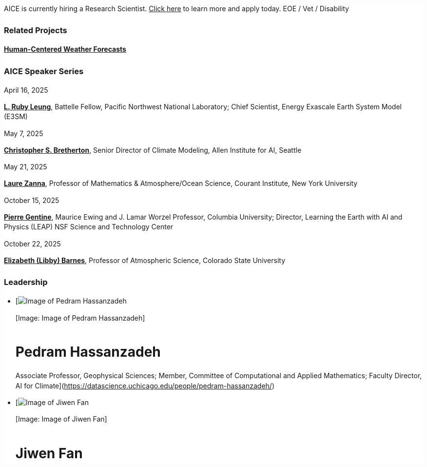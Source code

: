 AICE is currently hiring a Research Scientist. [Click here](https://apply.interfolio.com/159359) to learn more and apply today. EOE / Vet / Disability

### Related Projects

**[Human-Centered Weather Forecasts](https://climate.uchicago.edu/entities/human-centered-weather-forecasts/)**

### AICE Speaker Series

April 16, 2025

[**L. Ruby Leung**](https://www.pnnl.gov/people/lai-yung-ruby-leung), Battelle Fellow, Pacific Northwest National Laboratory; Chief Scientist, Energy Exascale Earth System Model (E3SM)

May 7, 2025

[**Christopher S. Bretherton**](https://atmos.washington.edu/~breth/), Senior Director of Climate Modeling, Allen Institute for AI, Seattle

May 21, 2025

[**Laure Zanna**](https://zanna-researchteam.github.io/author/laure-zanna/), Professor of Mathematics & Atmosphere/Ocean Science, Courant Institute, New York University

October 15, 2025

**[Pierre Gentine](https://gentinelab.eee.columbia.edu/home)**, Maurice Ewing and J. Lamar Worzel Professor, Columbia University; Director, Learning the Earth with AI and Physics (LEAP) NSF Science and Technology Center

October 22, 2025

**[Elizabeth (Libby) Barnes](https://sites.google.com/view/barnesgroup-csu/prof-barnes)**, Professor of Atmospheric Science, Colorado State University



### Leadership

* [![Image of Pedram Hassanzadeh](https://datascience.uchicago.edu/wp-content/uploads/2024/03/Hassanzadeh__Pedram_-300x300.jpg)

  [Image: Image of Pedram Hassanzadeh]

  # Pedram Hassanzadeh

  Associate Professor, Geophysical Sciences; Member, Committee of Computational and Applied Mathematics; Faculty Director, AI for Climate](https://datascience.uchicago.edu/people/pedram-hassanzadeh/)
* [![Image of Jiwen Fan](https://datascience.uchicago.edu/wp-content/uploads/2024/07/040A2526-head-300x300.jpeg)

  [Image: Image of Jiwen Fan]

  # Jiwen Fan
